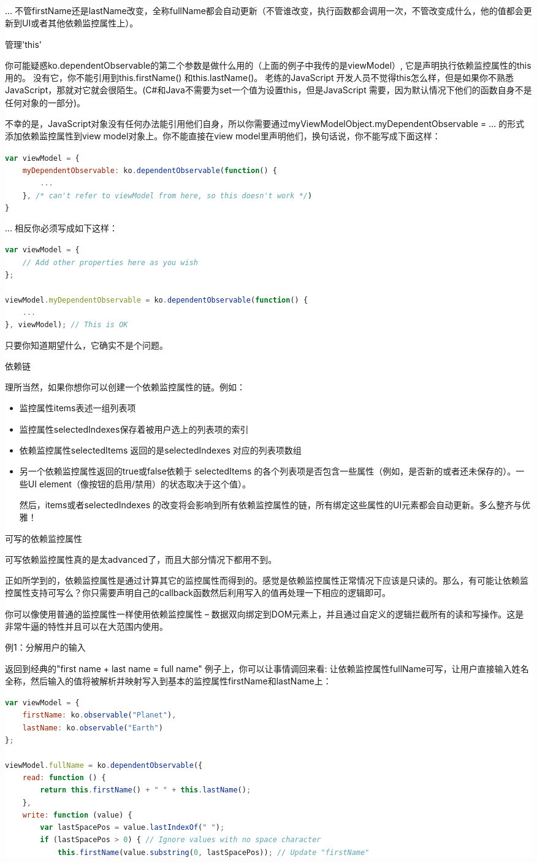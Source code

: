 … 不管firstName还是lastName改变，全称fullName都会自动更新（不管谁改变，执行函数都会调用一次，不管改变成什么，他的值都会更新到UI或者其他依赖监控属性上）。

管理'this'

你可能疑惑ko.dependentObservable的第二个参数是做什么用的（上面的例子中我传的是viewModel）, 它是声明执行依赖监控属性的this用的。 没有它，你不能引用到this.firstName() 和this.lastName()。 老练的JavaScript 开发人员不觉得this怎么样，但是如果你不熟悉JavaScript，那就对它就会很陌生。(C#和Java不需要为set一个值为设置this，但是JavaScript 需要，因为默认情况下他们的函数自身不是任何对象的一部分)。

不幸的是，JavaScript对象没有任何办法能引用他们自身，所以你需要通过myViewModelObject.myDependentObservable = ... 的形式添加依赖监控属性到view model对象上。你不能直接在view model里声明他们，换句话说，你不能写成下面这样：

```js
var viewModel = {
    myDependentObservable: ko.dependentObservable(function() {
        ...
    }, /* can't refer to viewModel from here, so this doesn't work */)
}
```

… 相反你必须写成如下这样：

```js
var viewModel = {
    // Add other properties here as you wish
};

viewModel.myDependentObservable = ko.dependentObservable(function() {
    ...
}, viewModel); // This is OK
```

只要你知道期望什么，它确实不是个问题。

依赖链

理所当然，如果你想你可以创建一个依赖监控属性的链。例如：

- 监控属性items表述一组列表项
- 监控属性selectedIndexes保存着被用户选上的列表项的索引
- 依赖监控属性selectedItems 返回的是selectedIndexes 对应的列表项数组
- 另一个依赖监控属性返回的true或false依赖于 selectedItems 的各个列表项是否包含一些属性（例如，是否新的或者还未保存的）。一些UI element（像按钮的启用/禁用）的状态取决于这个值）。

  然后，items或者selectedIndexes 的改变将会影响到所有依赖监控属性的链，所有绑定这些属性的UI元素都会自动更新。多么整齐与优雅！

可写的依赖监控属性

可写依赖监控属性真的是太advanced了，而且大部分情况下都用不到。

正如所学到的，依赖监控属性是通过计算其它的监控属性而得到的。感觉是依赖监控属性正常情况下应该是只读的。那么，有可能让依赖监控属性支持可写么？你只需要声明自己的callback函数然后利用写入的值再处理一下相应的逻辑即可。

你可以像使用普通的监控属性一样使用依赖监控属性 – 数据双向绑定到DOM元素上，并且通过自定义的逻辑拦截所有的读和写操作。这是非常牛逼的特性并且可以在大范围内使用。

例1：分解用户的输入

返回到经典的"first name + last name = full name" 例子上，你可以让事情调回来看: 让依赖监控属性fullName可写，让用户直接输入姓名全称，然后输入的值将被解析并映射写入到基本的监控属性firstName和lastName上：

```js
var viewModel = {
    firstName: ko.observable("Planet"),
    lastName: ko.observable("Earth")
};

viewModel.fullName = ko.dependentObservable({
    read: function () {
        return this.firstName() + " " + this.lastName();
    },
    write: function (value) {
        var lastSpacePos = value.lastIndexOf(" ");
        if (lastSpacePos > 0) { // Ignore values with no space character
            this.firstName(value.substring(0, lastSpacePos)); // Update "firstName"
```